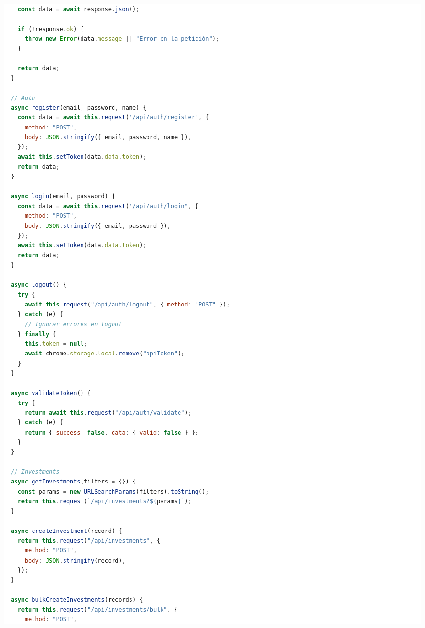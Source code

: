 ```javascript
    const data = await response.json();

    if (!response.ok) {
      throw new Error(data.message || "Error en la petición");
    }

    return data;
  }

  // Auth
  async register(email, password, name) {
    const data = await this.request("/api/auth/register", {
      method: "POST",
      body: JSON.stringify({ email, password, name }),
    });
    await this.setToken(data.data.token);
    return data;
  }

  async login(email, password) {
    const data = await this.request("/api/auth/login", {
      method: "POST",
      body: JSON.stringify({ email, password }),
    });
    await this.setToken(data.data.token);
    return data;
  }

  async logout() {
    try {
      await this.request("/api/auth/logout", { method: "POST" });
    } catch (e) {
      // Ignorar errores en logout
    } finally {
      this.token = null;
      await chrome.storage.local.remove("apiToken");
    }
  }

  async validateToken() {
    try {
      return await this.request("/api/auth/validate");
    } catch (e) {
      return { success: false, data: { valid: false } };
    }
  }

  // Investments
  async getInvestments(filters = {}) {
    const params = new URLSearchParams(filters).toString();
    return this.request(`/api/investments?${params}`);
  }

  async createInvestment(record) {
    return this.request("/api/investments", {
      method: "POST",
      body: JSON.stringify(record),
    });
  }

  async bulkCreateInvestments(records) {
    return this.request("/api/investments/bulk", {
      method: "POST",
```